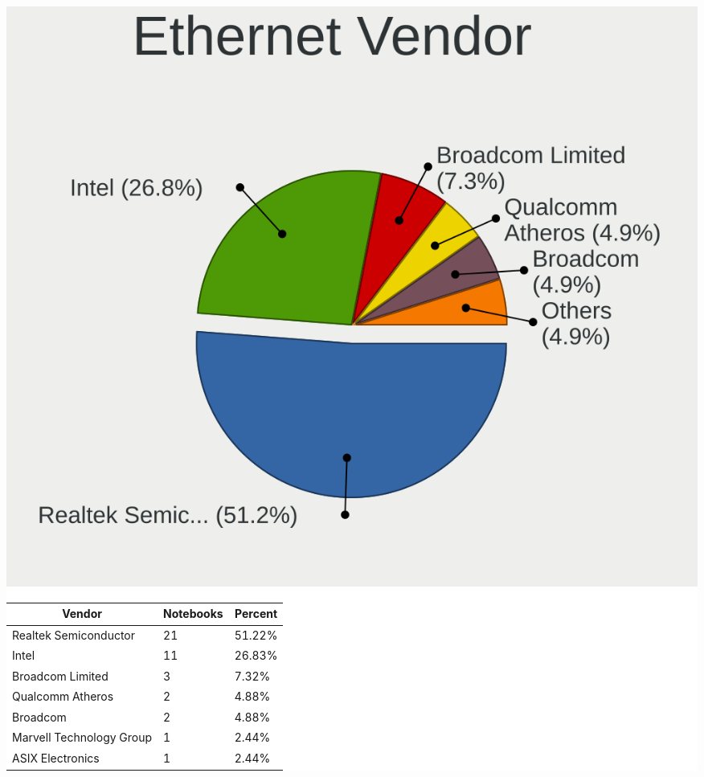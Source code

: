 ![Ethernet Vendor](./images/pie_chart/net_ethernet_vendor.svg)


| Vendor                   | Notebooks | Percent |
|--------------------------|-----------|---------|
| Realtek Semiconductor    | 21        | 51.22%  |
| Intel                    | 11        | 26.83%  |
| Broadcom Limited         | 3         | 7.32%   |
| Qualcomm Atheros         | 2         | 4.88%   |
| Broadcom                 | 2         | 4.88%   |
| Marvell Technology Group | 1         | 2.44%   |
| ASIX Electronics         | 1         | 2.44%   |
